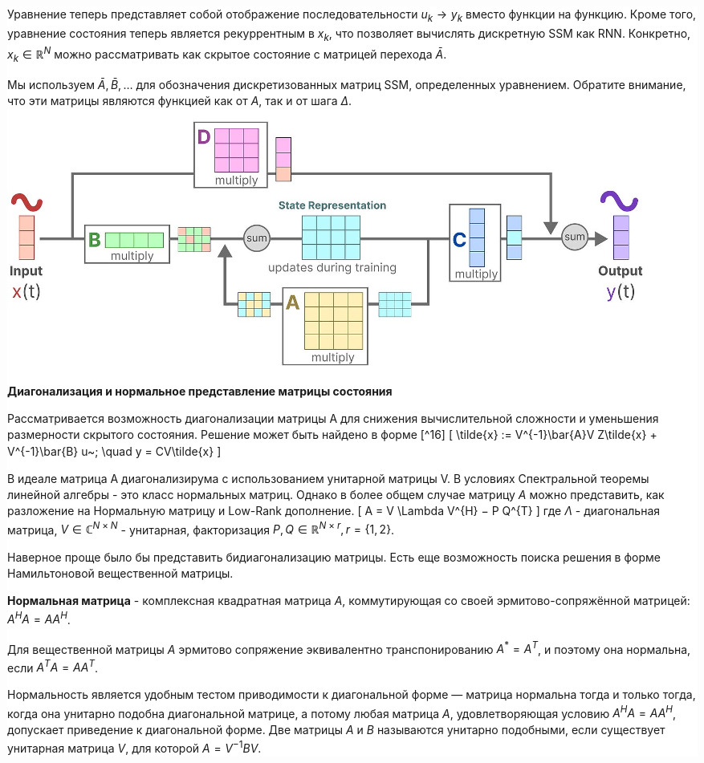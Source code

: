 Уравнение теперь представляет собой отображение последовательности $u_k \to y_k$ вместо функции на функцию. Кроме того, уравнение состояния теперь является рекуррентным в $x_k$, что позволяет вычислять дискретную SSM как RNN. Конкретно, $x_k \in \mathbb{R}^N$ можно рассматривать как скрытое состояние с матрицей перехода $\bar{A}$.

Мы используем $\bar{A}, \bar{B}, \ldots$ для обозначения дискретизованных матриц SSM, определенных уравнением. Обратите внимание, что эти матрицы являются функцией как от $A$, так и от шага $\Delta$.

![alt text](ssm.png)

**Диагонализация и нормальное представление матрицы состояния**

Рассматривается возможность диагонализации матрицы A для снижения вычислительной сложности и уменьшения размерности скрытого состояния. Решение может быть найдено в форме [^16]
\[
\tilde{x} := V^{-1}\bar{A}V Z\tilde{x} + V^{-1}\bar{B} u~; \quad y = CV\tilde{x}
\]

В идеале матрица A диагонализирума с использованием унитарной матрицы V. В условиях Спектральной теоремы линейной алгебры - это класс нормальных матриц. Однако в более общем случае матрицу $A$ можно представить, как разложение на Нормальную матрицу и Low-Rank дополнение. 
\[
A = V \Lambda V^{H} − P Q^{T}
\]
где $\Lambda$ - диагональная матрица, $V \in \mathbb{C}^{N\times N}$ - унитарная, факторизация $P,Q \in \mathbb{R}^{N \times r}, r=\{1,2\}$.



Наверное проще было бы представить бидиагонализацию матрицы. Есть еще возможность поиска решения в форме Намильтоновой вещественной матрицы. 

**Нормальная матрица** - комплексная квадратная матрица $A$, коммутирующая со своей эрмитово-сопряжённой матрицей: $A^{H}A=AA^{H}$.

Для вещественной матрицы $A$ эрмитово сопряжение эквивалентно транспонированию $A^{*}=A^{T}$, и поэтому она нормальна, если $A^{T}A=AA^{T}$.

Нормальность является удобным тестом приводимости к диагональной форме — матрица нормальна тогда и только тогда, когда она унитарно подобна диагональной матрице, а потому любая матрица $A$, удовлетворяющая условию $A^{H}A=AA^{H}$, допускает приведение к диагональной форме. 
Две матрицы $A$ и $B$ называются унитарно подобными, если существует унитарная матрица $V$, для которой $A=V^{-1}BV$.


[^1]: "А.Н. Колмогоров, А.Г. Драгалин. Математическая логика. Введение в математическую логику."
[^2]: G. Cybenko. Approximation by superpositions of a sigmoidal function. Mathematics of Control, Signals, and Systems, 1989, 2 (4), pp.303-314. ⟨[10.1007/BF02551274](https://doi.org/10.1007/BF02551274)⟩.
[^3]: Kolmogorov A.N. On the representation of continuous functions of many variables by superposition of continuous functions of one variable and addition.Doklady Akademii Nauk SSSR 1957; 114(5): 953-956. 